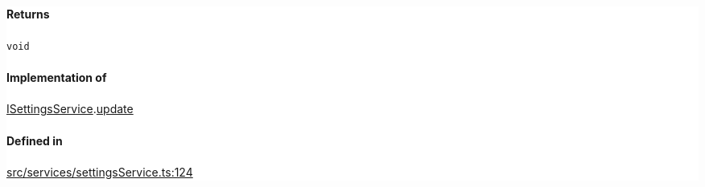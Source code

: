 #### Returns

`void`

#### Implementation of

[ISettingsService](../interfaces/molecule.ISettingsService).[update](../interfaces/molecule.ISettingsService#update)

#### Defined in

[src/services/settingsService.ts:124](https://github.com/DTStack/molecule/blob/22a59c7/src/services/settingsService.ts#L124)
